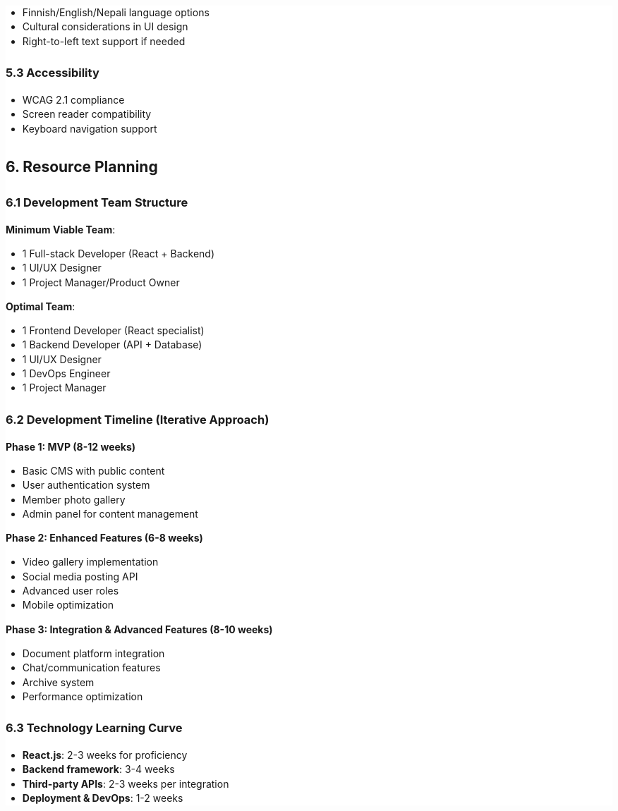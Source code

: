 - Finnish/English/Nepali language options
- Cultural considerations in UI design
- Right-to-left text support if needed

### 5.3 Accessibility

- WCAG 2.1 compliance
- Screen reader compatibility
- Keyboard navigation support

## 6. Resource Planning

### 6.1 Development Team Structure

**Minimum Viable Team**:

- 1 Full-stack Developer (React + Backend)
- 1 UI/UX Designer
- 1 Project Manager/Product Owner

**Optimal Team**:

- 1 Frontend Developer (React specialist)
- 1 Backend Developer (API + Database)
- 1 UI/UX Designer
- 1 DevOps Engineer
- 1 Project Manager

### 6.2 Development Timeline (Iterative Approach)

**Phase 1: MVP (8-12 weeks)**

- Basic CMS with public content
- User authentication system
- Member photo gallery
- Admin panel for content management

**Phase 2: Enhanced Features (6-8 weeks)**

- Video gallery implementation
- Social media posting API
- Advanced user roles
- Mobile optimization

**Phase 3: Integration & Advanced Features (8-10 weeks)**

- Document platform integration
- Chat/communication features
- Archive system
- Performance optimization

### 6.3 Technology Learning Curve

- **React.js**: 2-3 weeks for proficiency
- **Backend framework**: 3-4 weeks
- **Third-party APIs**: 2-3 weeks per integration
- **Deployment & DevOps**: 1-2 weeks
